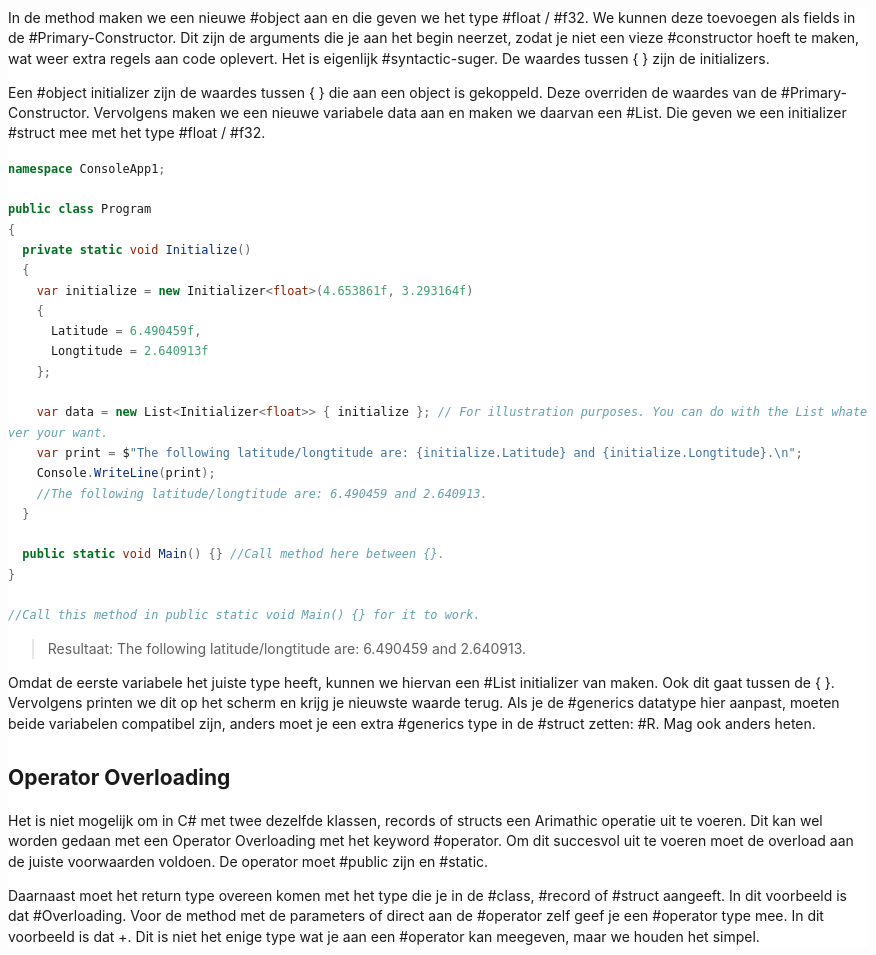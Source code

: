 In de method maken we een nieuwe #object aan en die geven we het type #float / #f32. We kunnen deze toevoegen als fields in de #Primary-Constructor. Dit zijn de arguments die je aan het begin neerzet, zodat je niet een vieze #constructor hoeft te maken, wat weer extra regels aan code oplevert. Het is eigenlijk #syntactic-suger. De waardes tussen { } zijn de initializers.

Een #object initializer zijn de waardes tussen { } die aan een object is gekoppeld. Deze overriden de waardes van de #Primary-Constructor. Vervolgens maken we een nieuwe variabele data aan en maken we daarvan een #List. Die geven we een initializer #struct mee met het type #float / #f32. 

```C#
namespace ConsoleApp1;

public class Program 
{
  private static void Initialize()  
  {  
    var initialize = new Initializer<float>(4.653861f, 3.293164f)  
    {  
      Latitude = 6.490459f,  
      Longtitude = 2.640913f  
    };  
  
    var data = new List<Initializer<float>> { initialize }; // For illustration purposes. You can do with the List whatever your want. 
	var print = $"The following latitude/longtitude are: {initialize.Latitude} and {initialize.Longtitude}.\n";
	Console.WriteLine(print); 
	//The following latitude/longtitude are: 6.490459 and 2.640913.
  }
  
  public static void Main() {} //Call method here between {}.
}

//Call this method in public static void Main() {} for it to work.

```

> Resultaat: The following latitude/longtitude are: 6.490459 and 2.640913.

Omdat de eerste variabele het juiste type heeft, kunnen we hiervan een #List initializer van maken. Ook dit gaat tussen de { }. Vervolgens printen we dit op het scherm en krijg je nieuwste waarde terug. Als je de #generics datatype hier aanpast, moeten beide variabelen compatibel zijn, anders moet je een extra #generics type in de #struct zetten: #R. Mag ook anders heten.

## Operator Overloading

Het is niet mogelijk om in C# met twee dezelfde klassen, records of structs een Arimathic operatie uit te voeren. Dit kan wel worden gedaan met een Operator Overloading met het keyword #operator. Om dit succesvol uit te voeren moet de overload aan de juiste voorwaarden voldoen. De operator moet #public zijn en #static. 

Daarnaast moet het return type overeen komen met het type die je in de #class, #record of #struct aangeeft. In dit voorbeeld is dat #Overloading. Voor de method met de parameters of direct aan de #operator  zelf geef je een #operator type mee. In dit voorbeeld is dat +. Dit is niet het enige type wat je aan een #operator kan meegeven, maar we houden het simpel.

